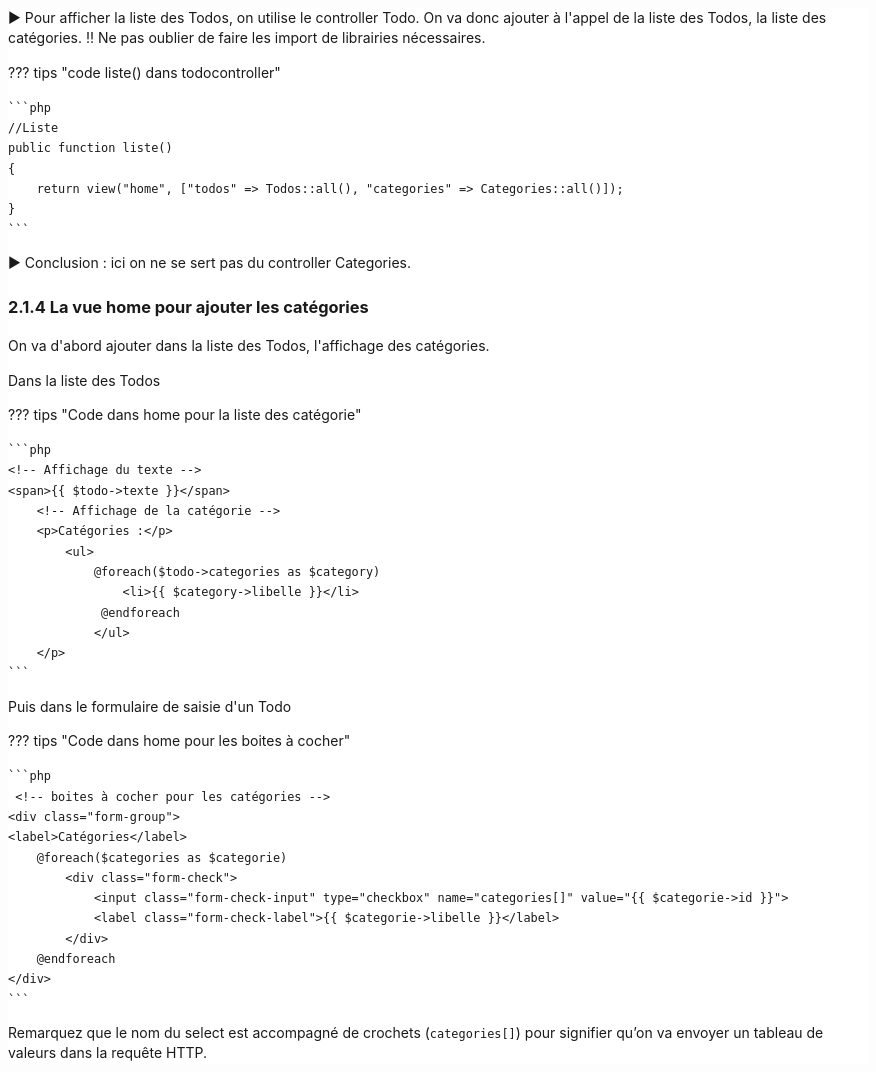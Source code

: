 :arrow_forward: Pour afficher la liste des Todos, on utilise le controller Todo. On va donc ajouter à l'appel de la liste des Todos, la liste des catégories. :bangbang: Ne pas oublier de faire les import de librairies nécessaires.

??? tips "code liste() dans todocontroller"

    ```php
    //Liste
    public function liste()
    {
        return view("home", ["todos" => Todos::all(), "categories" => Categories::all()]);
    }
    ```
:arrow_forward: Conclusion : ici on ne se sert pas du controller Categories.

### 2.1.4 La vue home pour ajouter les catégories

On va d'abord ajouter dans la liste des Todos, l'affichage des catégories.
<br />

Dans la liste des Todos

??? tips "Code dans home pour la liste des catégorie"

    ```php
    <!-- Affichage du texte -->
    <span>{{ $todo->texte }}</span>
        <!-- Affichage de la catégorie -->
        <p>Catégories :</p>
            <ul>
                @foreach($todo->categories as $category)
                    <li>{{ $category->libelle }}</li>
                 @endforeach
                </ul>
        </p>
    ```
Puis dans le formulaire de saisie d'un Todo

??? tips "Code dans home pour les boites à cocher"

    ```php
     <!-- boites à cocher pour les catégories -->
    <div class="form-group">
    <label>Catégories</label>
        @foreach($categories as $categorie)
            <div class="form-check">
                <input class="form-check-input" type="checkbox" name="categories[]" value="{{ $categorie->id }}">
                <label class="form-check-label">{{ $categorie->libelle }}</label>
            </div>
        @endforeach
    </div>
    ```

Remarquez que le nom du select est accompagné de crochets (`categories[]`) pour signifier qu’on va envoyer un tableau de valeurs dans la requête HTTP.
